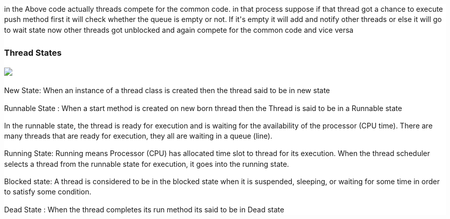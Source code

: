 
in the Above code actually threads compete for the common code. in that process suppose if that thread got a chance to execute push method first it will check whether the queue is empty or not. If it's empty it will add and notify other threads or else it will go to wait state now other threads got unblocked and again compete for the common code and vice versa

### Thread States

![](https://cdn.hashnode.com/res/hashnode/image/upload/v1680292237982/d1cc095b-c579-4ad5-a177-ea1a9c62a20d.png?auto=compress,format&format=webp)

New State: When an instance of a thread class is created then the thread said to be in new state

Runnable State : When a start method is created on new born thread then the Thread is said to be in a Runnable state

In the runnable state, the thread is ready for execution and is waiting for the availability of the processor (CPU time). There are many threads that are ready for execution, they all are waiting in a queue (line).

Running State: Running means Processor (CPU) has allocated time slot to thread for its execution. When the thread scheduler selects a thread from the runnable state for execution, it goes into the running state.

Blocked state: A thread is considered to be in the blocked state when it is suspended, sleeping, or waiting for some time in order to satisfy some condition.

Dead State : When the thread completes its run method its said to be in Dead state
